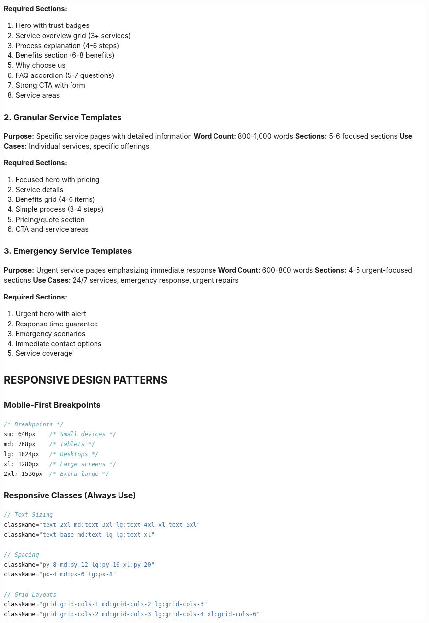 **Required Sections:**
1. Hero with trust badges
2. Service overview grid (3+ services)
3. Process explanation (4-6 steps)
4. Benefits section (6-8 benefits)
5. Why choose us
6. FAQ accordion (5-7 questions)
7. Strong CTA with form
8. Service areas

### 2. Granular Service Templates
**Purpose:** Specific service pages with detailed information
**Word Count:** 800-1,000 words
**Sections:** 5-6 focused sections
**Use Cases:** Individual services, specific offerings

**Required Sections:**
1. Focused hero with pricing
2. Service details
3. Benefits grid (4-6 items)
4. Simple process (3-4 steps)
5. Pricing/quote section
6. CTA and service areas

### 3. Emergency Service Templates
**Purpose:** Urgent service pages emphasizing immediate response
**Word Count:** 600-800 words
**Sections:** 4-5 urgent-focused sections
**Use Cases:** 24/7 services, emergency response, urgent repairs

**Required Sections:**
1. Urgent hero with alert
2. Response time guarantee
3. Emergency scenarios
4. Immediate contact options
5. Service coverage

## **RESPONSIVE DESIGN PATTERNS**

### Mobile-First Breakpoints
```css
/* Breakpoints */
sm: 640px    /* Small devices */
md: 768px    /* Tablets */
lg: 1024px   /* Desktops */
xl: 1280px   /* Large screens */
2xl: 1536px  /* Extra large */
```

### Responsive Classes (Always Use)
```typescript
// Text Sizing
className="text-2xl md:text-3xl lg:text-4xl xl:text-5xl"
className="text-base md:text-lg lg:text-xl"

// Spacing
className="py-8 md:py-12 lg:py-16 xl:py-20"
className="px-4 md:px-6 lg:px-8"

// Grid Layouts
className="grid grid-cols-1 md:grid-cols-2 lg:grid-cols-3"
className="grid grid-cols-2 md:grid-cols-3 lg:grid-cols-4 xl:grid-cols-6"

```
